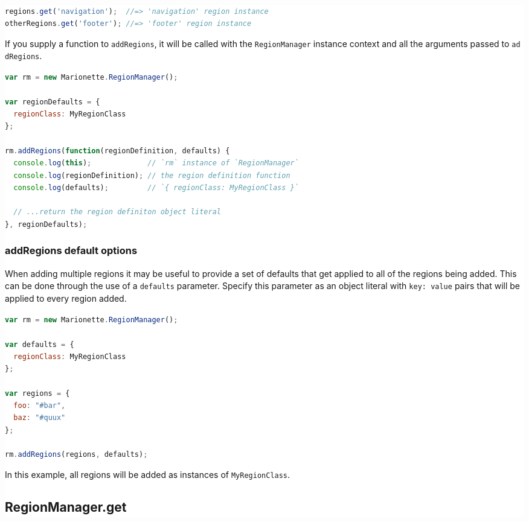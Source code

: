 ```js
regions.get('navigation');  //=> 'navigation' region instance
otherRegions.get('footer'); //=> 'footer' region instance
```

If you supply a function to `addRegions`, it will be
called with the `RegionManager` instance context and
all the arguments passed to `addRegions`.

```js
var rm = new Marionette.RegionManager();

var regionDefaults = {
  regionClass: MyRegionClass
};

rm.addRegions(function(regionDefinition, defaults) {
  console.log(this);             // `rm` instance of `RegionManager`
  console.log(regionDefinition); // the region definition function
  console.log(defaults);         // `{ regionClass: MyRegionClass }`

  // ...return the region definiton object literal
}, regionDefaults);
```

### addRegions default options

When adding multiple regions it may be useful to
provide a set of defaults that get applied to all
of the regions being added. This can be done through
the use of a `defaults` parameter. Specify this
parameter as an object literal with `key: value`
pairs that will be applied to every region added.

```js
var rm = new Marionette.RegionManager();

var defaults = {
  regionClass: MyRegionClass
};

var regions = {
  foo: "#bar",
  baz: "#quux"
};

rm.addRegions(regions, defaults);
```

In this example, all regions will be added as
instances of `MyRegionClass`.

## RegionManager.get
